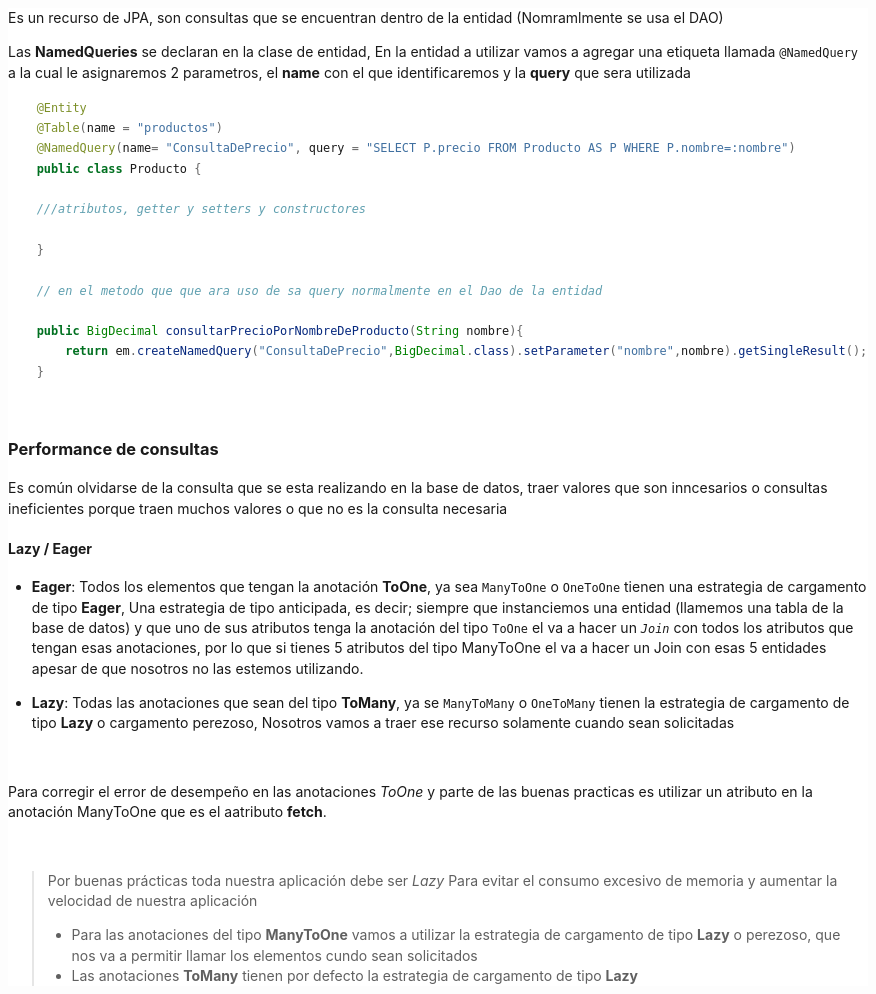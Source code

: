 Es un recurso de JPA, son consultas que se encuentran dentro de la entidad (Nomramlmente se usa el DAO)

Las **NamedQueries** se declaran en la clase de entidad, En la entidad a utilizar vamos a agregar una etiqueta llamada `@NamedQuery` a la cual le asignaremos 2 parametros, el **name** con el que identificaremos y la **query** que sera utilizada

```java
    @Entity
    @Table(name = "productos")
    @NamedQuery(name= "ConsultaDePrecio", query = "SELECT P.precio FROM Producto AS P WHERE P.nombre=:nombre")
    public class Producto {
            
    ///atributos, getter y setters y constructores

    }

    // en el metodo que que ara uso de sa query normalmente en el Dao de la entidad

    public BigDecimal consultarPrecioPorNombreDeProducto(String nombre){
        return em.createNamedQuery("ConsultaDePrecio",BigDecimal.class).setParameter("nombre",nombre).getSingleResult();
    }    

```

</br>

### Performance de consultas

Es común olvidarse de la consulta que se esta realizando en la base de datos, traer valores que son inncesarios o consultas ineficientes porque traen muchos valores o que no es la consulta necesaria

#### Lazy / Eager

- **Eager**: Todos los elementos que tengan la anotación **ToOne**, ya sea `ManyToOne` o `OneToOne` tienen una estrategia de cargamento de tipo **Eager**, Una estrategia de tipo anticipada, es decir; siempre que instanciemos una entidad (llamemos una tabla de la base de datos) y que uno de sus atributos tenga la anotación del tipo `ToOne` el va a hacer un *`Join`* con todos los atributos que tengan esas anotaciones, por lo que si tienes 5 atributos del tipo ManyToOne el va a hacer un Join con esas 5 entidades apesar de que nosotros no las estemos utilizando.

- **Lazy**: Todas las anotaciones que sean del tipo **ToMany**, ya se `ManyToMany` o `OneToMany` tienen la estrategia de cargamento de tipo **Lazy** o cargamento perezoso, Nosotros vamos a traer ese recurso solamente cuando sean solicitadas

</br>

Para corregir el error de desempeño en las anotaciones *ToOne* y parte de las buenas practicas es utilizar un atributo en la anotación ManyToOne que es el aatributo **fetch**.

</br>

> Por buenas prácticas toda nuestra aplicación debe ser *Lazy* Para evitar el consumo excesivo de memoria y aumentar la velocidad de nuestra aplicación
>
> - Para las anotaciones del tipo **ManyToOne** vamos a utilizar la estrategia de cargamento de tipo **Lazy** o perezoso, que nos va a permitir llamar los elementos cundo sean solicitados
>- Las anotaciones **ToMany** tienen por defecto la estrategia de cargamento de tipo **Lazy**
